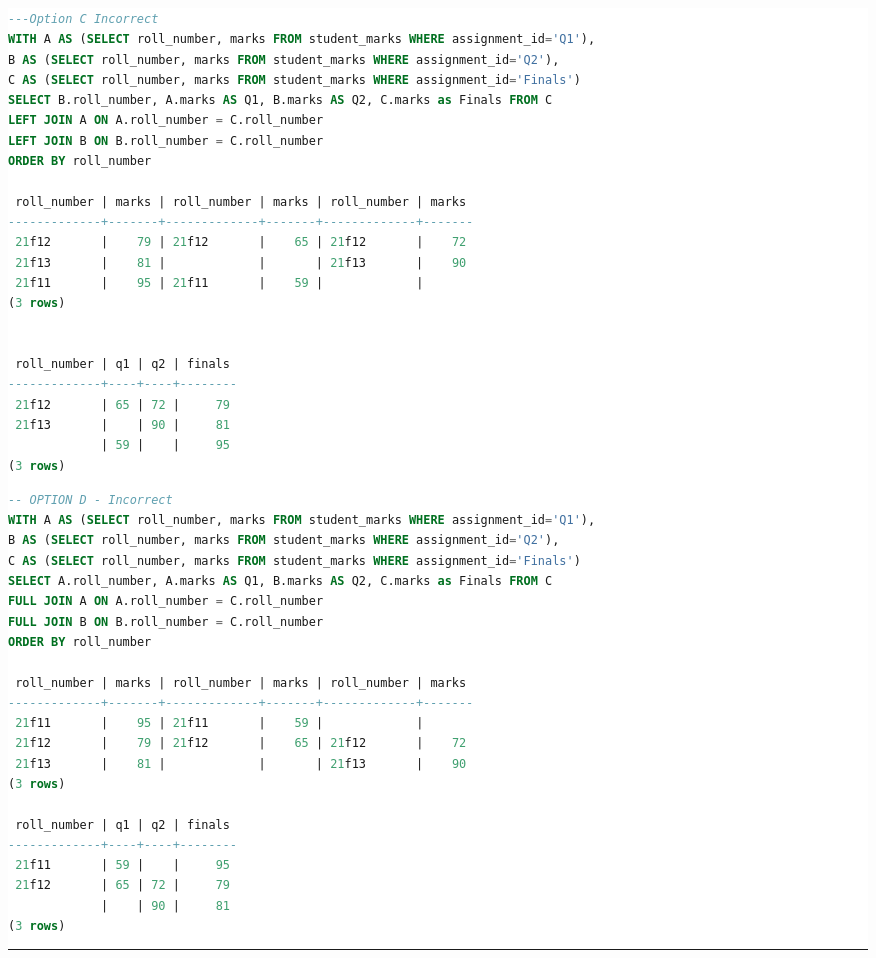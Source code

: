 ```sql
---Option C Incorrect
WITH A AS (SELECT roll_number, marks FROM student_marks WHERE assignment_id='Q1'),
B AS (SELECT roll_number, marks FROM student_marks WHERE assignment_id='Q2'),
C AS (SELECT roll_number, marks FROM student_marks WHERE assignment_id='Finals')
SELECT B.roll_number, A.marks AS Q1, B.marks AS Q2, C.marks as Finals FROM C
LEFT JOIN A ON A.roll_number = C.roll_number
LEFT JOIN B ON B.roll_number = C.roll_number
ORDER BY roll_number

 roll_number | marks | roll_number | marks | roll_number | marks 
-------------+-------+-------------+-------+-------------+-------
 21f12       |    79 | 21f12       |    65 | 21f12       |    72
 21f13       |    81 |             |       | 21f13       |    90
 21f11       |    95 | 21f11       |    59 |             |      
(3 rows)


 roll_number | q1 | q2 | finals 
-------------+----+----+--------
 21f12       | 65 | 72 |     79
 21f13       |    | 90 |     81
             | 59 |    |     95
(3 rows)

```

```sql
-- OPTION D - Incorrect
WITH A AS (SELECT roll_number, marks FROM student_marks WHERE assignment_id='Q1'),
B AS (SELECT roll_number, marks FROM student_marks WHERE assignment_id='Q2'),
C AS (SELECT roll_number, marks FROM student_marks WHERE assignment_id='Finals')
SELECT A.roll_number, A.marks AS Q1, B.marks AS Q2, C.marks as Finals FROM C
FULL JOIN A ON A.roll_number = C.roll_number
FULL JOIN B ON B.roll_number = C.roll_number
ORDER BY roll_number

 roll_number | marks | roll_number | marks | roll_number | marks 
-------------+-------+-------------+-------+-------------+-------
 21f11       |    95 | 21f11       |    59 |             |      
 21f12       |    79 | 21f12       |    65 | 21f12       |    72
 21f13       |    81 |             |       | 21f13       |    90
(3 rows)

 roll_number | q1 | q2 | finals 
-------------+----+----+--------
 21f11       | 59 |    |     95
 21f12       | 65 | 72 |     79
             |    | 90 |     81
(3 rows)
```

-----
